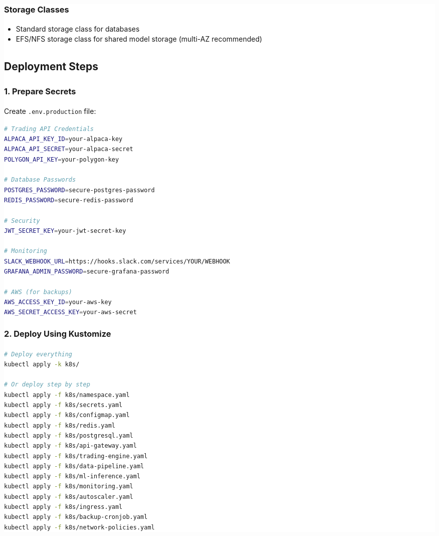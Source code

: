 ### Storage Classes
- Standard storage class for databases
- EFS/NFS storage class for shared model storage (multi-AZ recommended)

## Deployment Steps

### 1. Prepare Secrets

Create `.env.production` file:
```bash
# Trading API Credentials
ALPACA_API_KEY_ID=your-alpaca-key
ALPACA_API_SECRET=your-alpaca-secret
POLYGON_API_KEY=your-polygon-key

# Database Passwords
POSTGRES_PASSWORD=secure-postgres-password
REDIS_PASSWORD=secure-redis-password

# Security
JWT_SECRET_KEY=your-jwt-secret-key

# Monitoring
SLACK_WEBHOOK_URL=https://hooks.slack.com/services/YOUR/WEBHOOK
GRAFANA_ADMIN_PASSWORD=secure-grafana-password

# AWS (for backups)
AWS_ACCESS_KEY_ID=your-aws-key
AWS_SECRET_ACCESS_KEY=your-aws-secret
```

### 2. Deploy Using Kustomize

```bash
# Deploy everything
kubectl apply -k k8s/

# Or deploy step by step
kubectl apply -f k8s/namespace.yaml
kubectl apply -f k8s/secrets.yaml
kubectl apply -f k8s/configmap.yaml
kubectl apply -f k8s/redis.yaml
kubectl apply -f k8s/postgresql.yaml
kubectl apply -f k8s/api-gateway.yaml
kubectl apply -f k8s/trading-engine.yaml
kubectl apply -f k8s/data-pipeline.yaml
kubectl apply -f k8s/ml-inference.yaml
kubectl apply -f k8s/monitoring.yaml
kubectl apply -f k8s/autoscaler.yaml
kubectl apply -f k8s/ingress.yaml
kubectl apply -f k8s/backup-cronjob.yaml
kubectl apply -f k8s/network-policies.yaml
```
